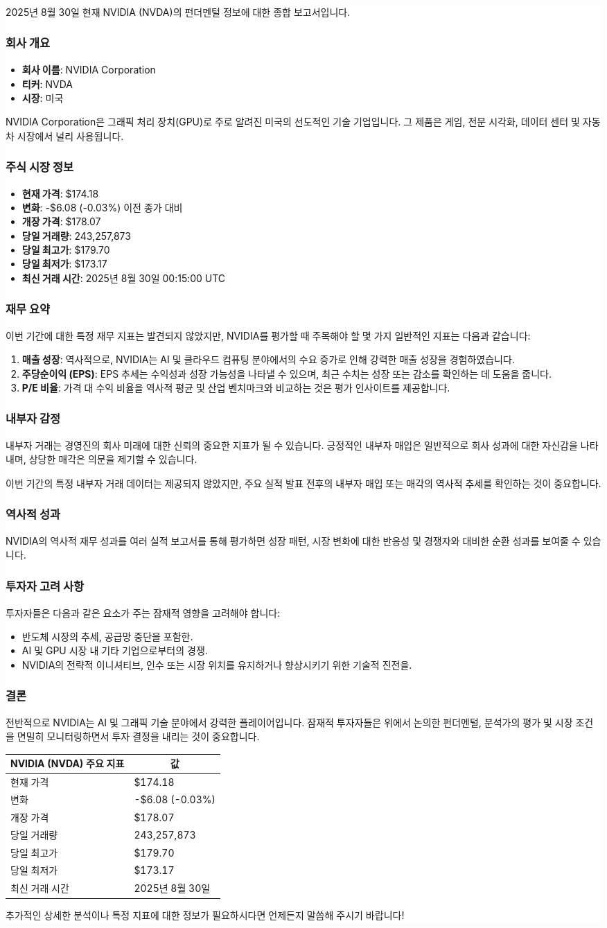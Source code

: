 2025년 8월 30일 현재 NVIDIA (NVDA)의 펀더멘털 정보에 대한 종합 보고서입니다.

### 회사 개요
- **회사 이름**: NVIDIA Corporation
- **티커**: NVDA
- **시장**: 미국

NVIDIA Corporation은 그래픽 처리 장치(GPU)로 주로 알려진 미국의 선도적인 기술 기업입니다. 그 제품은 게임, 전문 시각화, 데이터 센터 및 자동차 시장에서 널리 사용됩니다.

### 주식 시장 정보
- **현재 가격**: $174.18
- **변화**: -$6.08 (-0.03%) 이전 종가 대비
- **개장 가격**: $178.07
- **당일 거래량**: 243,257,873
- **당일 최고가**: $179.70
- **당일 최저가**: $173.17
- **최신 거래 시간**: 2025년 8월 30일 00:15:00 UTC

### 재무 요약
이번 기간에 대한 특정 재무 지표는 발견되지 않았지만, NVIDIA를 평가할 때 주목해야 할 몇 가지 일반적인 지표는 다음과 같습니다:

1. **매출 성장**: 역사적으로, NVIDIA는 AI 및 클라우드 컴퓨팅 분야에서의 수요 증가로 인해 강력한 매출 성장을 경험하였습니다.
2. **주당순이익 (EPS)**: EPS 추세는 수익성과 성장 가능성을 나타낼 수 있으며, 최근 수치는 성장 또는 감소를 확인하는 데 도움을 줍니다.
3. **P/E 비율**: 가격 대 수익 비율을 역사적 평균 및 산업 벤치마크와 비교하는 것은 평가 인사이트를 제공합니다.

### 내부자 감정
내부자 거래는 경영진의 회사 미래에 대한 신뢰의 중요한 지표가 될 수 있습니다. 긍정적인 내부자 매입은 일반적으로 회사 성과에 대한 자신감을 나타내며, 상당한 매각은 의문을 제기할 수 있습니다.

이번 기간의 특정 내부자 거래 데이터는 제공되지 않았지만, 주요 실적 발표 전후의 내부자 매입 또는 매각의 역사적 추세를 확인하는 것이 중요합니다.

### 역사적 성과
NVIDIA의 역사적 재무 성과를 여러 실적 보고서를 통해 평가하면 성장 패턴, 시장 변화에 대한 반응성 및 경쟁자와 대비한 순환 성과를 보여줄 수 있습니다.

### 투자자 고려 사항
투자자들은 다음과 같은 요소가 주는 잠재적 영향을 고려해야 합니다:
- 반도체 시장의 추세, 공급망 중단을 포함한.
- AI 및 GPU 시장 내 기타 기업으로부터의 경쟁.
- NVIDIA의 전략적 이니셔티브, 인수 또는 시장 위치를 유지하거나 향상시키기 위한 기술적 진전을.

### 결론
전반적으로 NVIDIA는 AI 및 그래픽 기술 분야에서 강력한 플레이어입니다. 잠재적 투자자들은 위에서 논의한 펀더멘털, 분석가의 평가 및 시장 조건을 면밀히 모니터링하면서 투자 결정을 내리는 것이 중요합니다.

| **NVIDIA (NVDA) 주요 지표**     | **값**                         |
|---------------------------------|--------------------------------|
| 현재 가격                       | $174.18                        |
| 변화                            | -$6.08 (-0.03%)                |
| 개장 가격                      | $178.07                        |
| 당일 거래량                    | 243,257,873                    |
| 당일 최고가                    | $179.70                        |
| 당일 최저가                    | $173.17                        |
| 최신 거래 시간                 | 2025년 8월 30일               |

추가적인 상세한 분석이나 특정 지표에 대한 정보가 필요하시다면 언제든지 말씀해 주시기 바랍니다!
